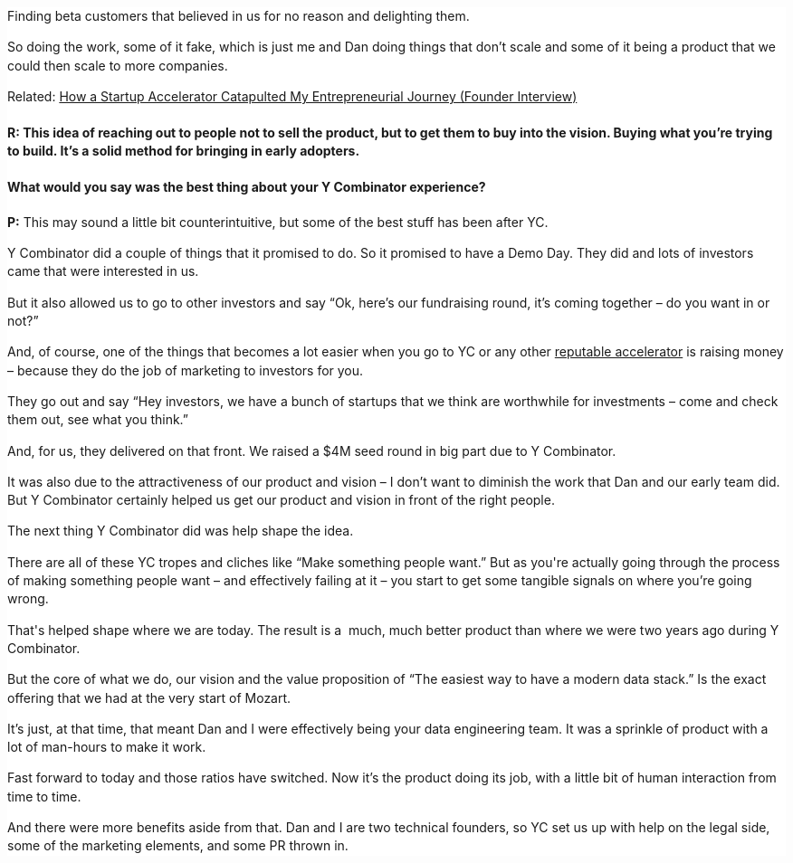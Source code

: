 Finding beta customers that believed in us for no reason and delighting them.

So doing the work, some of it fake, which is just me and Dan doing things that don’t scale and some of it being a product that we could then scale to more companies.

Related: [How a Startup Accelerator Catapulted My Entrepreneurial Journey (Founder Interview)](https://altar.io/founder-interview-startup-accelerator-alumni-500-startups/)

#### R: This idea of reaching out to people not to sell the product, but to get them to buy into the vision. Buying what you’re trying to build. It’s a solid method for bringing in early adopters.

#### What would you say was the best thing about your Y Combinator experience?

**P:** This may sound a little bit counterintuitive, but some of the best stuff has been after YC.

Y Combinator did a couple of things that it promised to do. So it promised to have a Demo Day. They did and lots of investors came that were interested in us.

But it also allowed us to go to other investors and say “Ok, here’s our fundraising round, it’s coming together – do you want in or not?”

And, of course, one of the things that becomes a lot easier when you go to YC or any other [reputable accelerator](https://altar.io/best-startup-accelerators-usa/) is raising money – because they do the job of marketing to investors for you.

They go out and say “Hey investors, we have a bunch of startups that we think are worthwhile for investments – come and check them out, see what you think.”

And, for us, they delivered on that front. We raised a $4M seed round in big part due to Y Combinator.

It was also due to the attractiveness of our product and vision – I don’t want to diminish the work that Dan and our early team did. But Y Combinator certainly helped us get our product and vision in front of the right people.

The next thing Y Combinator did was help shape the idea.

There are all of these YC tropes and cliches like “Make something people want.” But as you're actually going through the process of making something people want – and effectively failing at it – you start to get some tangible signals on where you’re going wrong.

That's helped shape where we are today. The result is a  much, much better product than where we were two years ago during Y Combinator.

But the core of what we do, our vision and the value proposition of “The easiest way to have a modern data stack.” Is the exact offering that we had at the very start of Mozart.

It’s just, at that time, that meant Dan and I were effectively being your data engineering team. It was a sprinkle of product with a lot of man-hours to make it work.

Fast forward to today and those ratios have switched. Now it’s the product doing its job, with a little bit of human interaction from time to time.

And there were more benefits aside from that. Dan and I are two technical founders, so YC set us up with help on the legal side, some of the marketing elements, and some PR thrown in.

